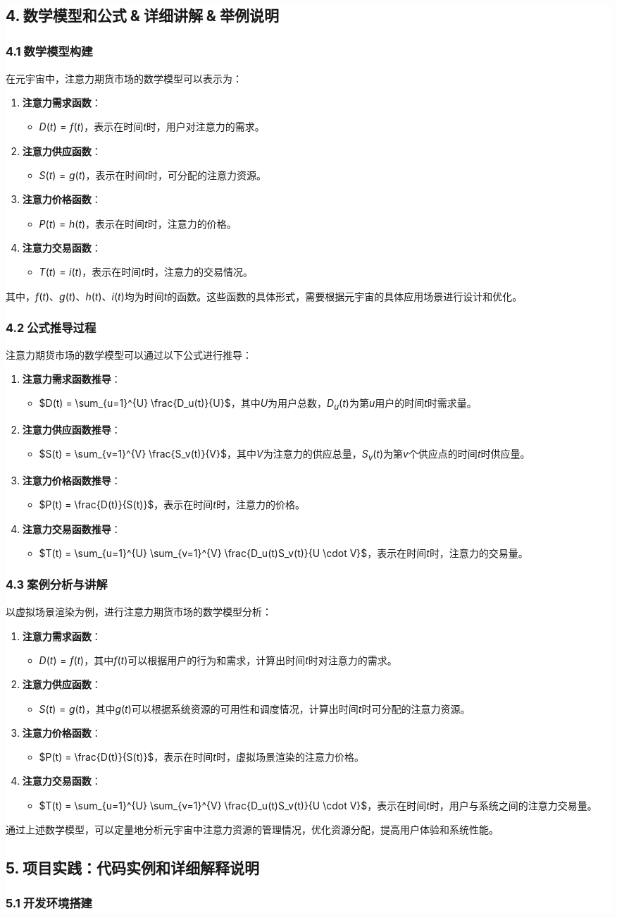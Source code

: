 ## 4. 数学模型和公式 & 详细讲解 & 举例说明

### 4.1 数学模型构建

在元宇宙中，注意力期货市场的数学模型可以表示为：

1. **注意力需求函数**：
   - $D(t) = f(t)$，表示在时间$t$时，用户对注意力的需求。

2. **注意力供应函数**：
   - $S(t) = g(t)$，表示在时间$t$时，可分配的注意力资源。

3. **注意力价格函数**：
   - $P(t) = h(t)$，表示在时间$t$时，注意力的价格。

4. **注意力交易函数**：
   - $T(t) = i(t)$，表示在时间$t$时，注意力的交易情况。

其中，$f(t)$、$g(t)$、$h(t)$、$i(t)$均为时间$t$的函数。这些函数的具体形式，需要根据元宇宙的具体应用场景进行设计和优化。

### 4.2 公式推导过程

注意力期货市场的数学模型可以通过以下公式进行推导：

1. **注意力需求函数推导**：
   - $D(t) = \sum_{u=1}^{U} \frac{D_u(t)}{U}$，其中$U$为用户总数，$D_u(t)$为第$u$用户的时间$t$时需求量。

2. **注意力供应函数推导**：
   - $S(t) = \sum_{v=1}^{V} \frac{S_v(t)}{V}$，其中$V$为注意力的供应总量，$S_v(t)$为第$v$个供应点的时间$t$时供应量。

3. **注意力价格函数推导**：
   - $P(t) = \frac{D(t)}{S(t)}$，表示在时间$t$时，注意力的价格。

4. **注意力交易函数推导**：
   - $T(t) = \sum_{u=1}^{U} \sum_{v=1}^{V} \frac{D_u(t)S_v(t)}{U \cdot V}$，表示在时间$t$时，注意力的交易量。

### 4.3 案例分析与讲解

以虚拟场景渲染为例，进行注意力期货市场的数学模型分析：

1. **注意力需求函数**：
   - $D(t) = f(t)$，其中$f(t)$可以根据用户的行为和需求，计算出时间$t$时对注意力的需求。

2. **注意力供应函数**：
   - $S(t) = g(t)$，其中$g(t)$可以根据系统资源的可用性和调度情况，计算出时间$t$时可分配的注意力资源。

3. **注意力价格函数**：
   - $P(t) = \frac{D(t)}{S(t)}$，表示在时间$t$时，虚拟场景渲染的注意力价格。

4. **注意力交易函数**：
   - $T(t) = \sum_{u=1}^{U} \sum_{v=1}^{V} \frac{D_u(t)S_v(t)}{U \cdot V}$，表示在时间$t$时，用户与系统之间的注意力交易量。

通过上述数学模型，可以定量地分析元宇宙中注意力资源的管理情况，优化资源分配，提高用户体验和系统性能。

## 5. 项目实践：代码实例和详细解释说明

### 5.1 开发环境搭建
